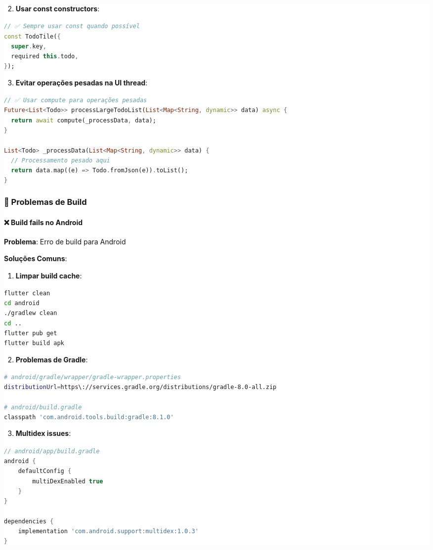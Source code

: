 2. **Usar const constructors**:
```dart
// ✅ Sempre usar const quando possível
const TodoTile({
  super.key,
  required this.todo,
});
```

3. **Evitar operações pesadas na UI thread**:
```dart
// ✅ Usar compute para operações pesadas
Future<List<Todo>> processLargeTodoList(List<Map<String, dynamic>> data) async {
  return await compute(_processData, data);
}

List<Todo> _processData(List<Map<String, dynamic>> data) {
  // Processamento pesado aqui
  return data.map((e) => Todo.fromJson(e)).toList();
}
```

### 📱 Problemas de Build

#### ❌ Build fails no Android

**Problema**: Erro de build para Android

**Soluções Comuns**:

1. **Limpar build cache**:
```bash
flutter clean
cd android
./gradlew clean
cd ..
flutter pub get
flutter build apk
```

2. **Problemas de Gradle**:
```bash
# android/gradle/wrapper/gradle-wrapper.properties
distributionUrl=https\://services.gradle.org/distributions/gradle-8.0-all.zip

# android/build.gradle
classpath 'com.android.tools.build:gradle:8.1.0'
```

3. **Multidex issues**:
```gradle
// android/app/build.gradle
android {
    defaultConfig {
        multiDexEnabled true
    }
}

dependencies {
    implementation 'com.android.support:multidex:1.0.3'
}
```
